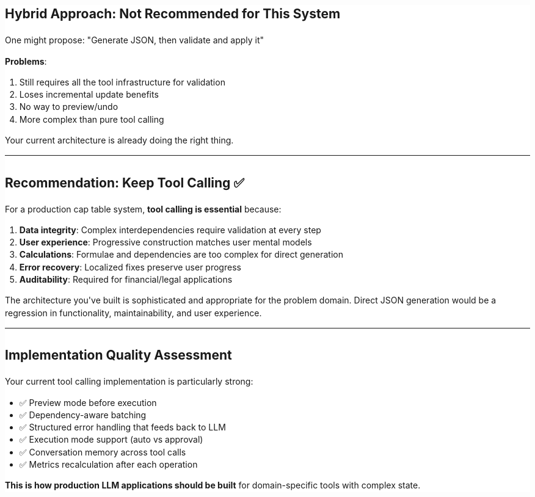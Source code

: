 ## Hybrid Approach: Not Recommended for This System

One might propose: "Generate JSON, then validate and apply it"

**Problems**:
1. Still requires all the tool infrastructure for validation
2. Loses incremental update benefits
3. No way to preview/undo
4. More complex than pure tool calling

Your current architecture is already doing the right thing.

---

## Recommendation: Keep Tool Calling ✅

For a production cap table system, **tool calling is essential** because:

1. **Data integrity**: Complex interdependencies require validation at every step
2. **User experience**: Progressive construction matches user mental models
3. **Calculations**: Formulae and dependencies are too complex for direct generation
4. **Error recovery**: Localized fixes preserve user progress
5. **Auditability**: Required for financial/legal applications

The architecture you've built is sophisticated and appropriate for the problem domain. Direct JSON generation would be a regression in functionality, maintainability, and user experience.

---

## Implementation Quality Assessment

Your current tool calling implementation is particularly strong:

- ✅ Preview mode before execution
- ✅ Dependency-aware batching
- ✅ Structured error handling that feeds back to LLM
- ✅ Execution mode support (auto vs approval)
- ✅ Conversation memory across tool calls
- ✅ Metrics recalculation after each operation

**This is how production LLM applications should be built** for domain-specific tools with complex state.
